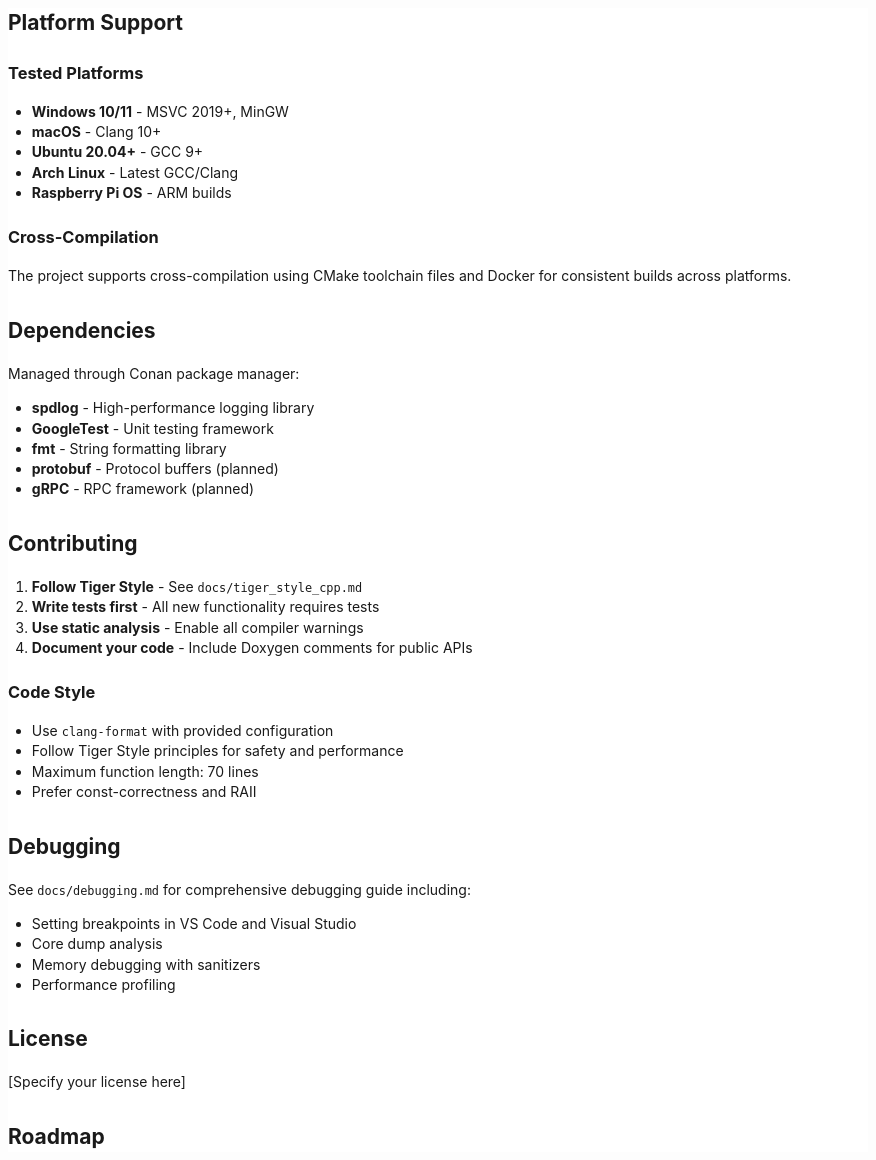 ## Platform Support

### Tested Platforms
- **Windows 10/11** - MSVC 2019+, MinGW
- **macOS** - Clang 10+
- **Ubuntu 20.04+** - GCC 9+
- **Arch Linux** - Latest GCC/Clang
- **Raspberry Pi OS** - ARM builds

### Cross-Compilation
The project supports cross-compilation using CMake toolchain files and Docker for consistent builds across platforms.

## Dependencies

Managed through Conan package manager:

- **spdlog** - High-performance logging library
- **GoogleTest** - Unit testing framework  
- **fmt** - String formatting library
- **protobuf** - Protocol buffers (planned)
- **gRPC** - RPC framework (planned)

## Contributing

1. **Follow Tiger Style** - See `docs/tiger_style_cpp.md`
2. **Write tests first** - All new functionality requires tests
3. **Use static analysis** - Enable all compiler warnings
4. **Document your code** - Include Doxygen comments for public APIs

### Code Style
- Use `clang-format` with provided configuration
- Follow Tiger Style principles for safety and performance
- Maximum function length: 70 lines
- Prefer const-correctness and RAII

## Debugging

See `docs/debugging.md` for comprehensive debugging guide including:
- Setting breakpoints in VS Code and Visual Studio
- Core dump analysis
- Memory debugging with sanitizers
- Performance profiling

## License

[Specify your license here]

## Roadmap
